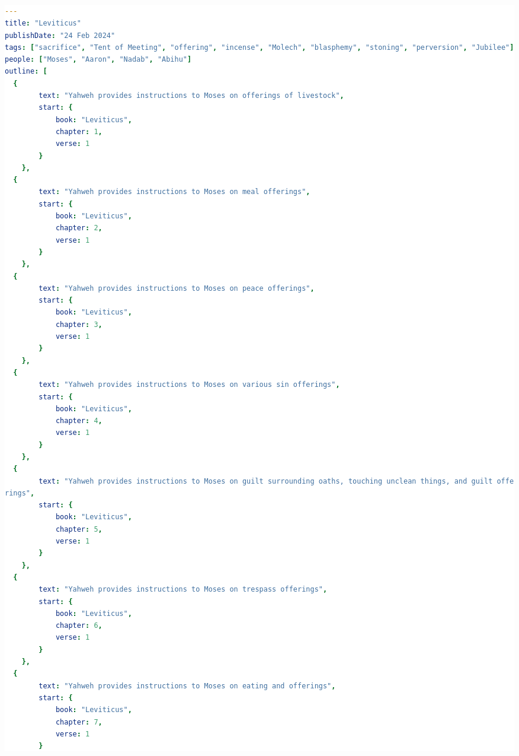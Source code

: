 ```yaml
---
title: "Leviticus"
publishDate: "24 Feb 2024"
tags: ["sacrifice", "Tent of Meeting", "offering", "incense", "Molech", "blasphemy", "stoning", "perversion", "Jubilee"]
people: ["Moses", "Aaron", "Nadab", "Abihu"]
outline: [
  {
		text: "Yahweh provides instructions to Moses on offerings of livestock",
		start: {
			book: "Leviticus",
			chapter: 1,
			verse: 1
		}
	},
  {
		text: "Yahweh provides instructions to Moses on meal offerings",
		start: {
			book: "Leviticus",
			chapter: 2,
			verse: 1
		}
	},
  {
		text: "Yahweh provides instructions to Moses on peace offerings",
		start: {
			book: "Leviticus",
			chapter: 3,
			verse: 1
		}
	},
  {
		text: "Yahweh provides instructions to Moses on various sin offerings",
		start: {
			book: "Leviticus",
			chapter: 4,
			verse: 1
		}
	},
  {
		text: "Yahweh provides instructions to Moses on guilt surrounding oaths, touching unclean things, and guilt offerings",
		start: {
			book: "Leviticus",
			chapter: 5,
			verse: 1
		}
	},
  {
		text: "Yahweh provides instructions to Moses on trespass offerings",
		start: {
			book: "Leviticus",
			chapter: 6,
			verse: 1
		}
	},
  {
		text: "Yahweh provides instructions to Moses on eating and offerings",
		start: {
			book: "Leviticus",
			chapter: 7,
			verse: 1
		}
```